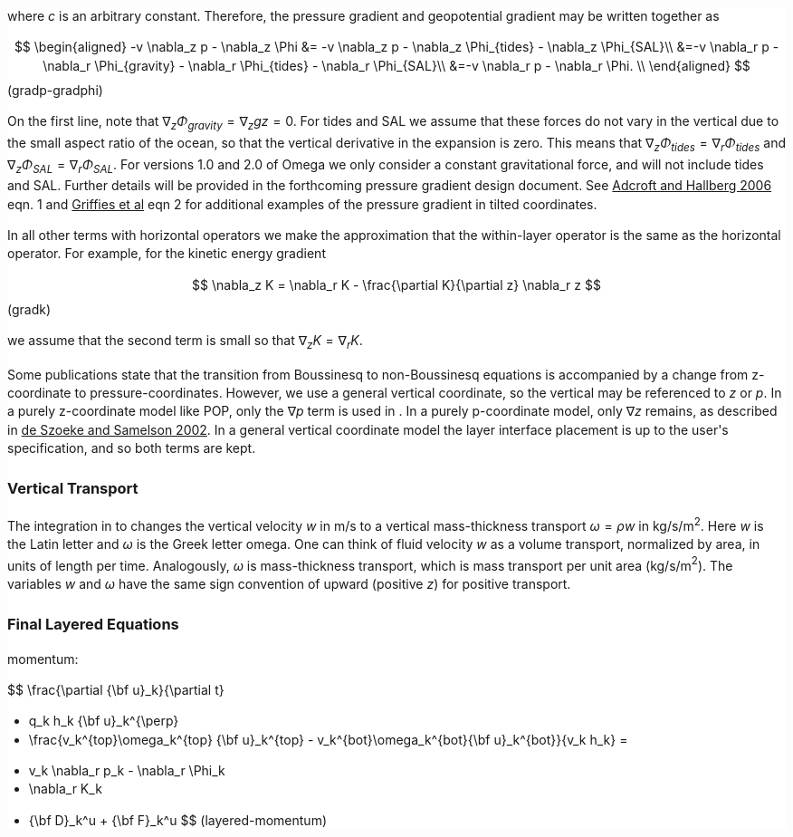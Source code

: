 where $c$ is an arbitrary constant. Therefore, the pressure gradient and geopotential gradient may be written together as

$$
\begin{aligned}
-v \nabla_z p - \nabla_z \Phi
&= -v \nabla_z p - \nabla_z \Phi_{tides} - \nabla_z \Phi_{SAL}\\
&=-v  \nabla_r p - \nabla_r \Phi_{gravity} - \nabla_r \Phi_{tides} - \nabla_r \Phi_{SAL}\\
&=-v  \nabla_r p - \nabla_r \Phi. \\
\end{aligned}
$$ (gradp-gradphi)

On the first line, note that $\nabla_z \Phi_{gravity}=\nabla_z gz=0$. For tides and SAL we assume that these forces do not vary in the vertical due to the small aspect ratio of the ocean, so that the vertical derivative in the expansion [](dvarphidnabla) is zero. This means that $\nabla_z \Phi_{tides}=\nabla_r \Phi_{tides}$ and $\nabla_z \Phi_{SAL}=\nabla_r \Phi_{SAL}$.
For versions 1.0 and 2.0 of Omega we only consider a constant gravitational force, and will not include tides and SAL.  Further details will be provided in the forthcoming pressure gradient design document.  See [Adcroft and Hallberg 2006](https://www.sciencedirect.com/science/article/pii/S1463500305000090) eqn. 1 and [Griffies et al](http://sciencedirect.com/science/article/pii/S1463500300000147) eqn 2 for additional examples of the pressure gradient in tilted coordinates. 

In all other terms with horizontal operators we make the approximation that the within-layer operator is the same as the horizontal operator. For example, for the kinetic energy gradient

$$
\nabla_z K = \nabla_r K - \frac{\partial K}{\partial z} \nabla_r z 
$$ (gradk)

we assume that the second term is small so that $\nabla_z K = \nabla_r K$. 

Some publications state that the transition from Boussinesq to non-Boussinesq equations is accompanied by a change from z-coordinate to pressure-coordinates. However, we use a general vertical coordinate, so the vertical may be referenced to $z$ or $p$. In a purely z-coordinate model like POP, only the $\nabla p$ term is used in [](gradp). In a purely p-coordinate model, only $\nabla z$ remains, as described in  [de Szoeke and Samelson 2002](https://journals.ametsoc.org/view/journals/phoc/32/7/1520-0485_2002_032_2194_tdbtba_2.0.co_2.xml). In a general vertical coordinate model the layer interface placement is up to the user's specification, and so both terms are kept.

### Vertical Transport
The integration in [](#z-integration-momentum) to [](#z-integration-tracers) changes the vertical velocity $w$ in m/s to a vertical mass-thickness transport $\omega=\rho w$ in kg/s/m$^2$. Here $w$ is the Latin letter and $\omega$ is the Greek letter omega.  One can think of fluid velocity $w$ as a volume transport, normalized by area, in units of length per time. Analogously, $\omega$ is mass-thickness transport, which is mass transport per unit area (kg/s/m$^2$). The variables $w$ and $\omega$ have the same sign convention of upward (positive $z$) for positive transport.

### Final Layered Equations

momentum:

$$
\frac{\partial {\bf u}_k}{\partial t}
+ q_k h_k {\bf u}_k^{\perp}
+ \frac{v_k^{top}\omega_k^{top} {\bf u}_k^{top} - v_k^{bot}\omega_k^{bot}{\bf u}_k^{bot}}{v_k h_k}
=
- v_k \nabla_r p_k - \nabla_r \Phi_k
- \nabla_r K_k
+ {\bf D}_k^u + {\bf F}_k^u
$$ (layered-momentum)
